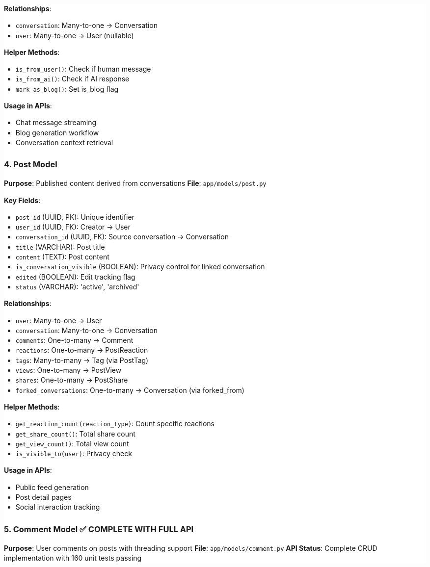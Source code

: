 **Relationships**:
- `conversation`: Many-to-one → Conversation
- `user`: Many-to-one → User (nullable)

**Helper Methods**:
- `is_from_user()`: Check if human message
- `is_from_ai()`: Check if AI response
- `mark_as_blog()`: Set is_blog flag

**Usage in APIs**:
- Chat message streaming
- Blog generation workflow
- Conversation context retrieval

### 4. Post Model
**Purpose**: Published content derived from conversations
**File**: `app/models/post.py`

**Key Fields**:
- `post_id` (UUID, PK): Unique identifier
- `user_id` (UUID, FK): Creator → User
- `conversation_id` (UUID, FK): Source conversation → Conversation
- `title` (VARCHAR): Post title
- `content` (TEXT): Post content
- `is_conversation_visible` (BOOLEAN): Privacy control for linked conversation
- `edited` (BOOLEAN): Edit tracking flag
- `status` (VARCHAR): 'active', 'archived'

**Relationships**:
- `user`: Many-to-one → User
- `conversation`: Many-to-one → Conversation
- `comments`: One-to-many → Comment
- `reactions`: One-to-many → PostReaction
- `tags`: Many-to-many → Tag (via PostTag)
- `views`: One-to-many → PostView
- `shares`: One-to-many → PostShare
- `forked_conversations`: One-to-many → Conversation (via forked_from)

**Helper Methods**:
- `get_reaction_count(reaction_type)`: Count specific reactions
- `get_share_count()`: Total share count
- `get_view_count()`: Total view count
- `is_visible_to(user)`: Privacy check

**Usage in APIs**:
- Public feed generation
- Post detail pages
- Social interaction tracking

### 5. Comment Model ✅ **COMPLETE WITH FULL API**
**Purpose**: User comments on posts with threading support
**File**: `app/models/comment.py`
**API Status**: Complete CRUD implementation with 160 unit tests passing
